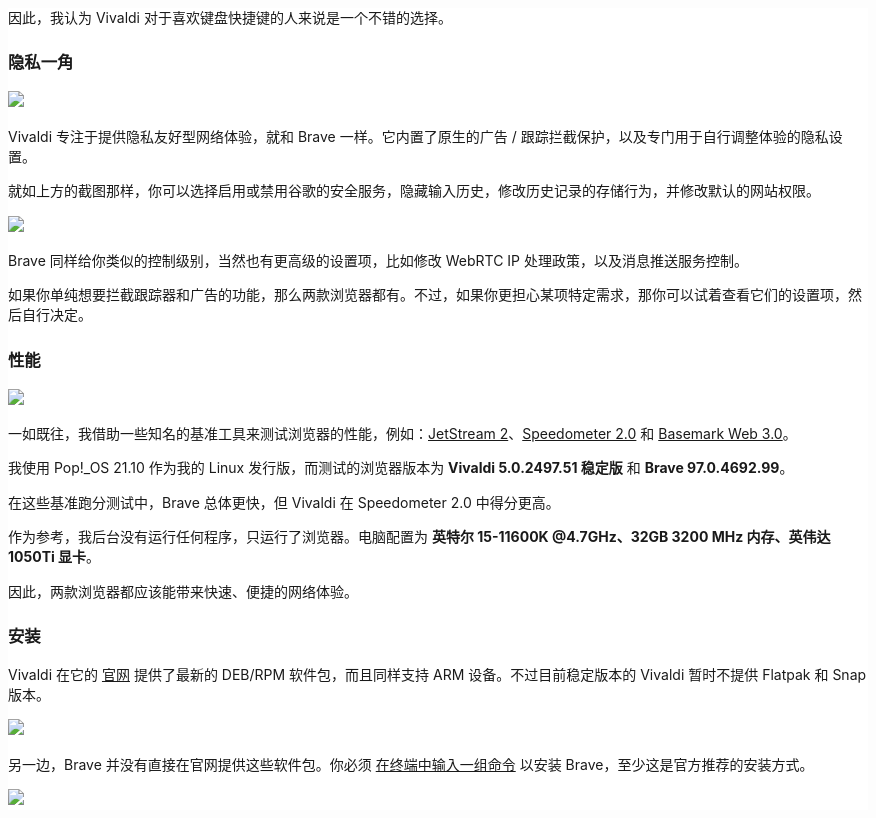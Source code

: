 
因此，我认为 Vivaldi 对于喜欢键盘快捷键的人来说是一个不错的选择。


### 隐私一角


![](/data/attachment/album/202202/09/085958fu5dzddtuvrggr2y.png)


Vivaldi 专注于提供隐私友好型网络体验，就和 Brave 一样。它内置了原生的广告 / 跟踪拦截保护，以及专门用于自行调整体验的隐私设置。


就如上方的截图那样，你可以选择启用或禁用谷歌的安全服务，隐藏输入历史，修改历史记录的存储行为，并修改默认的网站权限。


![](/data/attachment/album/202202/09/085958hmlodqgsm2b6vbdo.png)


Brave 同样给你类似的控制级别，当然也有更高级的设置项，比如修改 WebRTC IP 处理政策，以及消息推送服务控制。


如果你单纯想要拦截跟踪器和广告的功能，那么两款浏览器都有。不过，如果你更担心某项特定需求，那你可以试着查看它们的设置项，然后自行决定。


### 性能


![](/data/attachment/album/202202/09/085958tzii1eyi4m6pepax.png)


一如既往，我借助一些知名的基准工具来测试浏览器的性能，例如：[JetStream 2](https://webkit.org/blog/8685/introducing-the-jetstream-2-benchmark-suite/)、[Speedometer 2.0](https://webkit.org/blog/8063/speedometer-2-0-a-benchmark-for-modern-web-app-responsiveness/) 和 [Basemark Web 3.0](https://web.basemark.com/)。


我使用 Pop!\_OS 21.10 作为我的 Linux 发行版，而测试的浏览器版本为 **Vivaldi 5.0.2497.51 稳定版** 和 **Brave 97.0.4692.99**。


在这些基准跑分测试中，Brave 总体更快，但 Vivaldi 在 Speedometer 2.0 中得分更高。


作为参考，我后台没有运行任何程序，只运行了浏览器。电脑配置为 **英特尔 15-11600K @4.7GHz、32GB 3200 MHz 内存、英伟达 1050Ti 显卡**。


因此，两款浏览器都应该能带来快速、便捷的网络体验。


### 安装


Vivaldi 在它的 [官网](https://vivaldi.com/download/) 提供了最新的 DEB/RPM 软件包，而且同样支持 ARM 设备。不过目前稳定版本的 Vivaldi 暂时不提供 Flatpak 和 Snap 版本。


![](/data/attachment/album/202202/09/085958yaxz0j00jqfpvfjq.png)


另一边，Brave 并没有直接在官网提供这些软件包。你必须 [在终端中输入一组命令](https://brave.com/linux/#linux) 以安装 Brave，至少这是官方推荐的安装方式。


![](/data/attachment/album/202202/09/085958fb2z434zmdk44akm.png)

